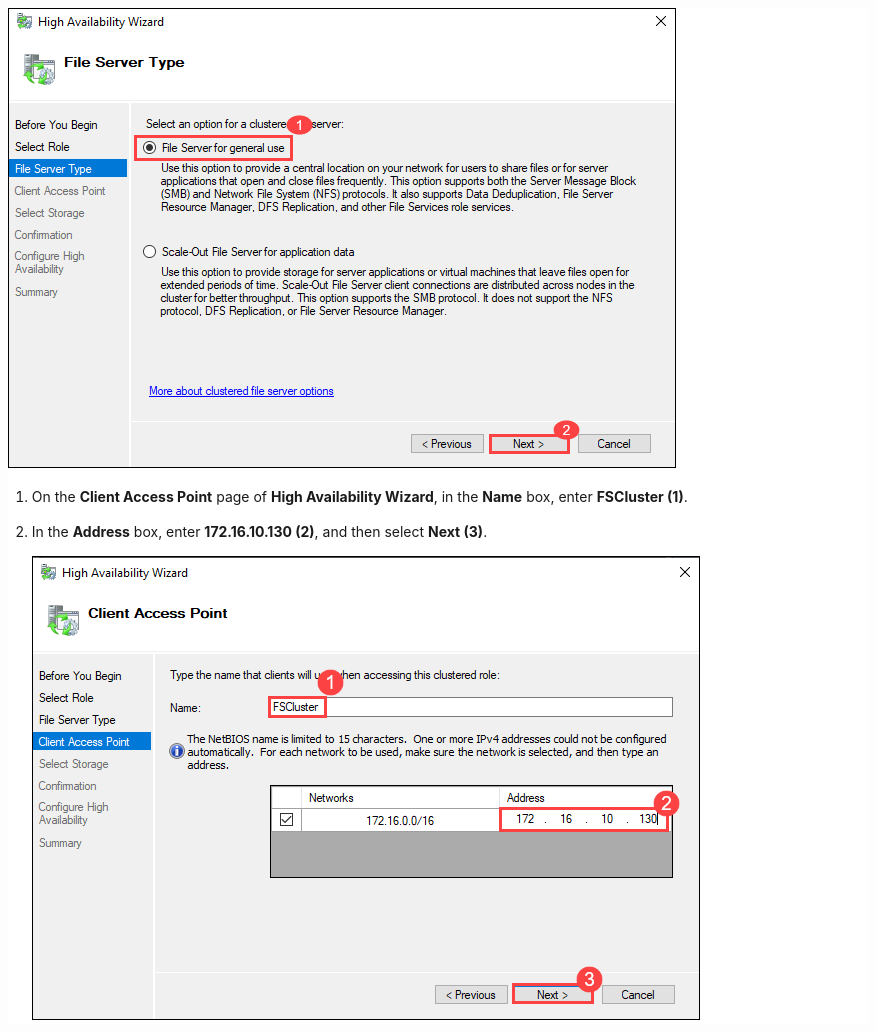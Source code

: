    ![](../Media/lab3z7.png) 

1. On the **Client Access Point** page of **High Availability Wizard**, in the **Name** box, enter **FSCluster (1)**.

1. In the **Address** box, enter **172.16.10.130 (2)**, and then select **Next (3)**.

    ![](../Media/lab3z8.png) 
